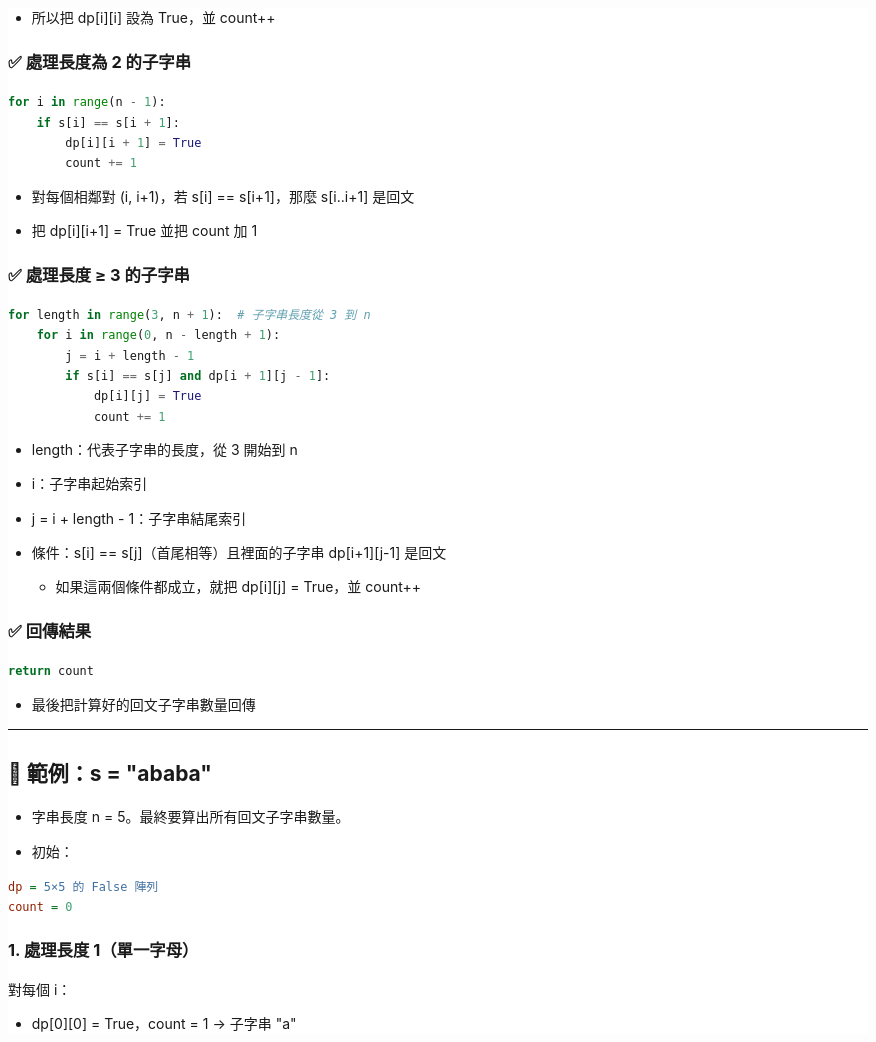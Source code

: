 - 所以把 dp[i][i] 設為 True，並 count++

### ✅ 處理長度為 2 的子字串
```python
for i in range(n - 1):
    if s[i] == s[i + 1]:
        dp[i][i + 1] = True
        count += 1
```
- 對每個相鄰對 (i, i+1)，若 s[i] == s[i+1]，那麼 s[i..i+1] 是回文

- 把 dp[i][i+1] = True 並把 count 加 1

### ✅ 處理長度 ≥ 3 的子字串
```python
for length in range(3, n + 1):  # 子字串長度從 3 到 n
    for i in range(0, n - length + 1):
        j = i + length - 1
        if s[i] == s[j] and dp[i + 1][j - 1]:
            dp[i][j] = True
            count += 1
```
- length：代表子字串的長度，從 3 開始到 n

- i：子字串起始索引

- j = i + length - 1：子字串結尾索引

- 條件：s[i] == s[j]（首尾相等）且裡面的子字串 dp[i+1][j-1] 是回文

    - 如果這兩個條件都成立，就把 dp[i][j] = True，並 count++

### ✅ 回傳結果
```python
return count
```
- 最後把計算好的回文子字串數量回傳

---

## 🧪 範例：s = "ababa"

- 字串長度 n = 5。最終要算出所有回文子字串數量。

- 初始：
```ini
dp = 5×5 的 False 陣列
count = 0
```

### 1. 處理長度 1（單一字母）

對每個 i：

- dp[0][0] = True，count = 1 → 子字串 "a"
